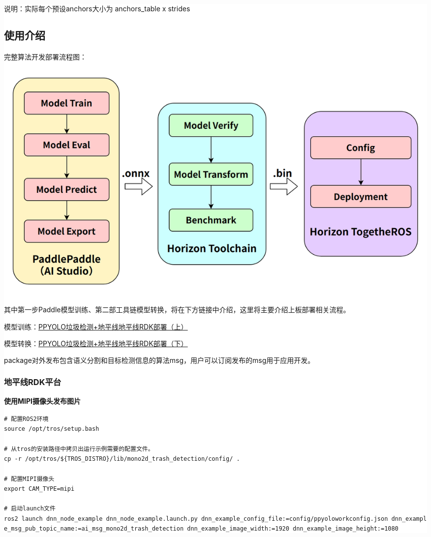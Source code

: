 说明：实际每个预设anchors大小为 anchors_table x strides

## 使用介绍

完整算法开发部署流程图：

![](./image/mono2d_trash_detection/workflow.png)

其中第一步Paddle模型训练、第二部工具链模型转换，将在下方链接中介绍，这里将主要介绍上板部署相关流程。

模型训练：[PPYOLO垃圾检测+地平线地平线RDK部署（上）](https://aistudio.baidu.com/aistudio/projectdetail/4606468?contributionType=1)

模型转换：[PPYOLO垃圾检测+地平线地平线RDK部署（下）](https://aistudio.baidu.com/aistudio/projectdetail/4754526?contributionType=1)

package对外发布包含语义分割和目标检测信息的算法msg，用户可以订阅发布的msg用于应用开发。

### 地平线RDK平台

**使用MIPI摄像头发布图片**

```shell
# 配置ROS2环境
source /opt/tros/setup.bash

# 从tros的安装路径中拷贝出运行示例需要的配置文件。
cp -r /opt/tros/${TROS_DISTRO}/lib/mono2d_trash_detection/config/ .

# 配置MIPI摄像头
export CAM_TYPE=mipi

# 启动launch文件
ros2 launch dnn_node_example dnn_node_example.launch.py dnn_example_config_file:=config/ppyoloworkconfig.json dnn_example_msg_pub_topic_name:=ai_msg_mono2d_trash_detection dnn_example_image_width:=1920 dnn_example_image_height:=1080
```
